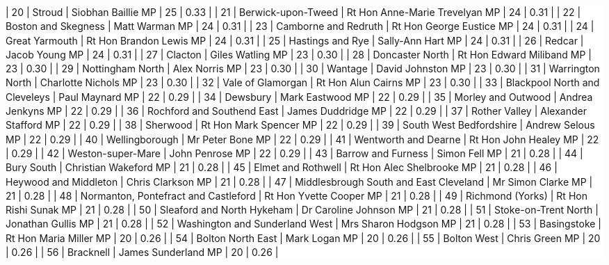 | 20 | Stroud | Siobhan Baillie MP | 25 | 0.33 |
| 21 | Berwick-upon-Tweed | Rt Hon Anne-Marie Trevelyan MP | 24 | 0.31 |
| 22 | Boston and Skegness | Matt Warman MP | 24 | 0.31 |
| 23 | Camborne and Redruth | Rt Hon George Eustice MP | 24 | 0.31 |
| 24 | Great Yarmouth | Rt Hon Brandon Lewis MP | 24 | 0.31 |
| 25 | Hastings and Rye | Sally-Ann Hart MP | 24 | 0.31 |
| 26 | Redcar | Jacob Young MP | 24 | 0.31 |
| 27 | Clacton | Giles Watling MP | 23 | 0.30 |
| 28 | Doncaster North | Rt Hon Edward Miliband MP | 23 | 0.30 |
| 29 | Nottingham North | Alex Norris MP | 23 | 0.30 |
| 30 | Wantage | David Johnston MP | 23 | 0.30 |
| 31 | Warrington North | Charlotte Nichols MP | 23 | 0.30 |
| 32 | Vale of Glamorgan | Rt Hon Alun Cairns MP | 23 | 0.30 |
| 33 | Blackpool North and Cleveleys | Paul Maynard MP | 22 | 0.29 |
| 34 | Dewsbury | Mark Eastwood MP | 22 | 0.29 |
| 35 | Morley and Outwood | Andrea Jenkyns MP | 22 | 0.29 |
| 36 | Rochford and Southend East | James Duddridge MP | 22 | 0.29 |
| 37 | Rother Valley | Alexander Stafford MP | 22 | 0.29 |
| 38 | Sherwood | Rt Hon Mark Spencer MP | 22 | 0.29 |
| 39 | South West Bedfordshire | Andrew Selous MP | 22 | 0.29 |
| 40 | Wellingborough | Mr Peter Bone MP | 22 | 0.29 |
| 41 | Wentworth and Dearne | Rt Hon John Healey MP | 22 | 0.29 |
| 42 | Weston-super-Mare | John Penrose MP | 22 | 0.29 |
| 43 | Barrow and Furness | Simon Fell MP | 21 | 0.28 |
| 44 | Bury South | Christian Wakeford MP | 21 | 0.28 |
| 45 | Elmet and Rothwell | Rt Hon Alec Shelbrooke MP | 21 | 0.28 |
| 46 | Heywood and Middleton | Chris Clarkson MP | 21 | 0.28 |
| 47 | Middlesbrough South and East Cleveland | Mr Simon Clarke MP | 21 | 0.28 |
| 48 | Normanton, Pontefract and Castleford | Rt Hon Yvette Cooper MP | 21 | 0.28 |
| 49 | Richmond (Yorks) | Rt Hon Rishi Sunak MP | 21 | 0.28 |
| 50 | Sleaford and North Hykeham | Dr Caroline Johnson MP | 21 | 0.28 |
| 51 | Stoke-on-Trent North | Jonathan Gullis MP | 21 | 0.28 |
| 52 | Washington and Sunderland West | Mrs Sharon Hodgson MP | 21 | 0.28 |
| 53 | Basingstoke | Rt Hon Maria Miller MP | 20 | 0.26 |
| 54 | Bolton North East | Mark Logan MP | 20 | 0.26 |
| 55 | Bolton West | Chris Green MP | 20 | 0.26 |
| 56 | Bracknell | James Sunderland MP | 20 | 0.26 |